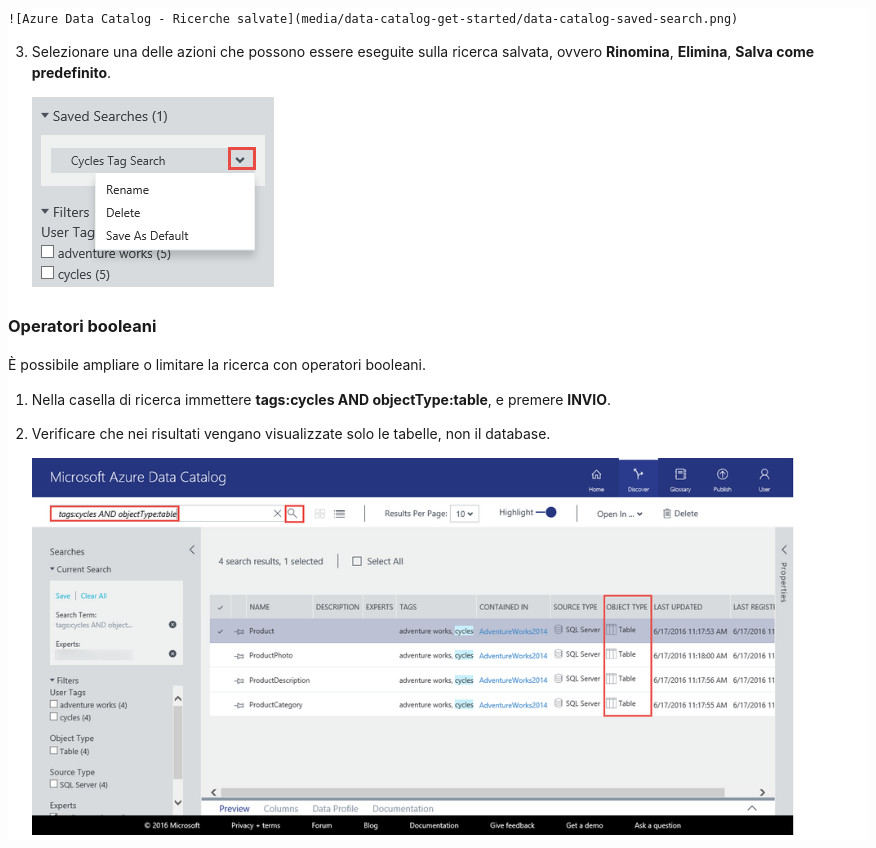 	![Azure Data Catalog - Ricerche salvate](media/data-catalog-get-started/data-catalog-saved-search.png)
3. Selezionare una delle azioni che possono essere eseguite sulla ricerca salvata, ovvero **Rinomina**, **Elimina**, **Salva come predefinito**.

	![Azure Data Catalog - Opzioni delle ricerche salvate](media/data-catalog-get-started/data-catalog-saved-search-options.png)

### Operatori booleani
È possibile ampliare o limitare la ricerca con operatori booleani.

1. Nella casella di ricerca immettere **tags:cycles AND objectType:table**, e premere **INVIO**.
2. Verificare che nei risultati vengano visualizzate solo le tabelle, non il database.

	![Azure Data Catalog - Operatore booleano nella ricerca](media/data-catalog-get-started/data-catalog-search-boolean-operator.png)
